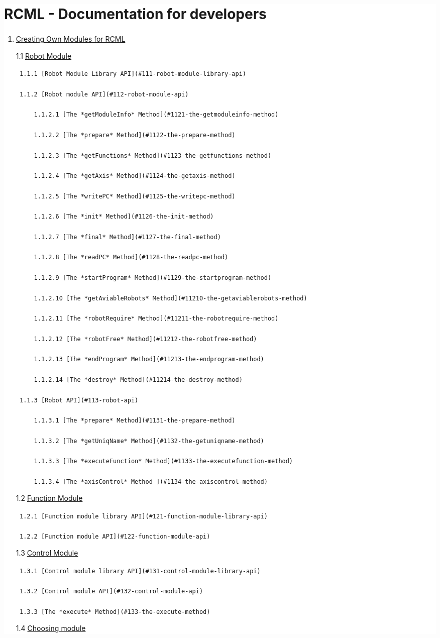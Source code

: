 # RCML - Documentation for developers

1. [Creating Own Modules for RCML](#1-creating-own-modules-for-rcml)

	1.1 [Robot Module](#11-robot-module)
	
		1.1.1 [Robot Module Library API](#111-robot-module-library-api)
		
		1.1.2 [Robot module API](#112-robot-module-api)
		
			1.1.2.1 [The *getModuleInfo* Method](#1121-the-getmoduleinfo-method)
			
			1.1.2.2 [The *prepare* Method](#1122-the-prepare-method)
			
			1.1.2.3 [The *getFunctions* Method](#1123-the-getfunctions-method)
			
			1.1.2.4 [The *getAxis* Method](#1124-the-getaxis-method)
			
			1.1.2.5 [The *writePC* Method](#1125-the-writepc-method)
			
			1.1.2.6 [The *init* Method](#1126-the-init-method)
			
			1.1.2.7 [The *final* Method](#1127-the-final-method)
			
			1.1.2.8 [The *readPC* Method](#1128-the-readpc-method)
			
			1.1.2.9 [The *startProgram* Method](#1129-the-startprogram-method)
			
			1.1.2.10 [The *getAviableRobots* Method](#11210-the-getaviablerobots-method)
			
			1.1.2.11 [The *robotRequire* Method](#11211-the-robotrequire-method)
			
			1.1.2.12 [The *robotFree* Method](#11212-the-robotfree-method)
			
			1.1.2.13 [The *endProgram* Method](#11213-the-endprogram-method)
			
			1.1.2.14 [The *destroy* Method](#11214-the-destroy-method)
			
		1.1.3 [Robot API](#113-robot-api)
		
			1.1.3.1 [The *prepare* Method](#1131-the-prepare-method)
			
			1.1.3.2 [The *getUniqName* Method](#1132-the-getuniqname-method)
			
			1.1.3.3 [The *executeFunction* Method](#1133-the-executefunction-method)
			
			1.1.3.4 [The *axisControl* Method ](#1134-the-axiscontrol-method)
			
	1.2 [Function Module](#12-function-module)
	
		1.2.1 [Function module library API](#121-function-module-library-api)
		
		1.2.2 [Function module API](#122-function-module-api)
		
	1.3 [Control Module](#13-control-module)
	
		1.3.1 [Control module library API](#131-control-module-library-api)
		
		1.3.2 [Control module API](#132-control-module-api)
		
		1.3.3 [The *execute* Method](#133-the-execute-method)
		
	1.4 [Choosing module](#14-choosing-module)
	